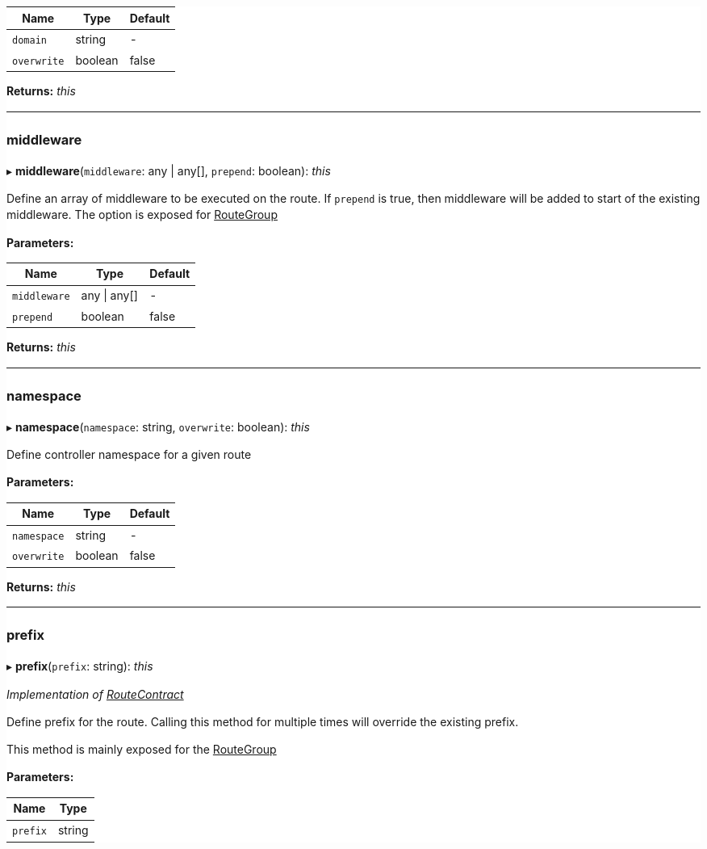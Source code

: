 Name | Type | Default |
------ | ------ | ------ |
`domain` | string | - |
`overwrite` | boolean | false |

**Returns:** *this*

___

###  middleware

▸ **middleware**(`middleware`: any | any[], `prepend`: boolean): *this*

Define an array of middleware to be executed on the route. If `prepend`
is true, then middleware will be added to start of the existing
middleware. The option is exposed for [RouteGroup](_poppinss_http_server.routegroup.md)

**Parameters:**

Name | Type | Default |
------ | ------ | ------ |
`middleware` | any \| any[] | - |
`prepend` | boolean | false |

**Returns:** *this*

___

###  namespace

▸ **namespace**(`namespace`: string, `overwrite`: boolean): *this*

Define controller namespace for a given route

**Parameters:**

Name | Type | Default |
------ | ------ | ------ |
`namespace` | string | - |
`overwrite` | boolean | false |

**Returns:** *this*

___

###  prefix

▸ **prefix**(`prefix`: string): *this*

*Implementation of [RouteContract](../interfaces/_poppinss_http_server.routecontract.md)*

Define prefix for the route. Calling this method for multiple times will
override the existing prefix.

This method is mainly exposed for the [RouteGroup](_poppinss_http_server.routegroup.md)

**Parameters:**

Name | Type |
------ | ------ |
`prefix` | string |
